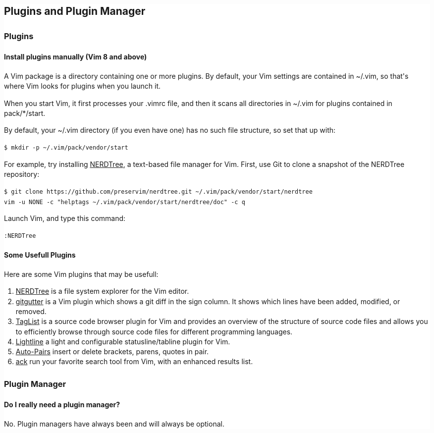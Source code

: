 
## Plugins and Plugin Manager

### Plugins

#### Install plugins manually (Vim 8 and above)

A Vim package is a directory containing one or more plugins. By default, your Vim settings are contained in ~/.vim, so that's where Vim looks for plugins when you launch it.

When you start Vim, it first processes your .vimrc file, and then it scans all directories in ~/.vim for plugins contained in pack/*/start.

By default, your ~/.vim directory (if you even have one) has no such file structure, so set that up with:

```shell
$ mkdir -p ~/.vim/pack/vendor/start
```
For example, try installing [NERDTree](https://github.com/preservim/nerdtree), a text-based file manager for Vim. First, use Git to clone a snapshot of the NERDTree repository:

```shell
$ git clone https://github.com/preservim/nerdtree.git ~/.vim/pack/vendor/start/nerdtree
vim -u NONE -c "helptags ~/.vim/pack/vendor/start/nerdtree/doc" -c q
```

Launch Vim, and type this command:

```vim
:NERDTree
```

#### Some Usefull Plugins

Here are some Vim plugins that may be usefull:

1. [NERDTree](https://github.com/preservim/nerdtree) is a file system explorer for the Vim editor.
2. [gitgutter](https://github.com/airblade/vim-gitgutter) is a Vim plugin which shows a git diff in the sign column. It shows which lines have been added, modified, or removed.
3. [TagList](https://github.com/vim-scripts/taglist.vim) is a source code browser plugin for Vim and provides an overview of the structure of source code files and allows you to efficiently browse through source code files for different programming languages.
4. [Lightline](https://github.com/itchyny/lightline.vim) a light and configurable statusline/tabline plugin for Vim.
5. [Auto-Pairs](https://github.com/jiangmiao/auto-pairs) insert or delete brackets, parens, quotes in pair.
6. [ack](https://github.com/mileszs/ack.vim) run your favorite search tool from Vim, with an enhanced results list.

### Plugin Manager

#### Do I really need a plugin manager?

No. Plugin managers have always been and will always be optional.
